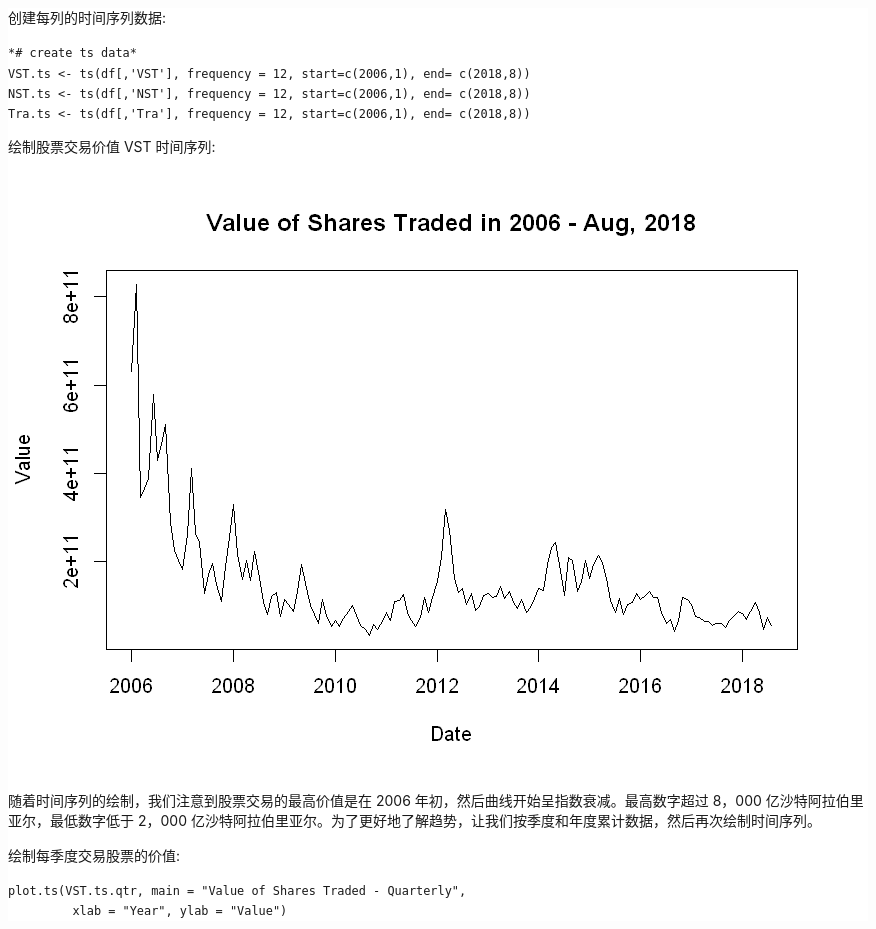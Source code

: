 创建每列的时间序列数据:

```
*# create ts data*
VST.ts <- ts(df[,'VST'], frequency = 12, start=c(2006,1), end= c(2018,8))
NST.ts <- ts(df[,'NST'], frequency = 12, start=c(2006,1), end= c(2018,8))
Tra.ts <- ts(df[,'Tra'], frequency = 12, start=c(2006,1), end= c(2018,8))
```

绘制股票交易价值 VST 时间序列:

![](img/9fe4fee60f9af8e4933e707b3ac846da.png)

随着时间序列的绘制，我们注意到股票交易的最高价值是在 2006 年初，然后曲线开始呈指数衰减。最高数字超过 8，000 亿沙特阿拉伯里亚尔，最低数字低于 2，000 亿沙特阿拉伯里亚尔。为了更好地了解趋势，让我们按季度和年度累计数据，然后再次绘制时间序列。

绘制每季度交易股票的价值:

```
plot.ts(VST.ts.qtr, main = "Value of Shares Traded - Quarterly", 
         xlab = "Year", ylab = "Value")
```
